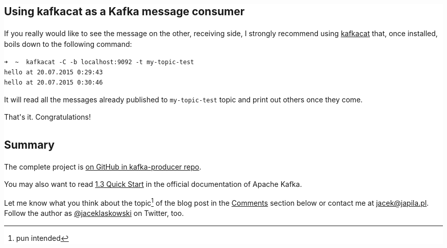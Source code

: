 ## Using kafkacat as a Kafka message consumer

If you really would like to see the message on the other, receiving side, I strongly recommend using [kafkacat](https://github.com/edenhill/kafkacat) that, once installed, boils down to the following command:

    ➜  ~  kafkacat -C -b localhost:9092 -t my-topic-test
    hello at 20.07.2015 0:29:43
    hello at 20.07.2015 0:30:46

It will read all the messages already published to `my-topic-test` topic and print out others once they come.

That's it. Congratulations!

## Summary

The complete project is [on GitHub in kafka-producer repo](https://github.com/jaceklaskowski/kafka-producer).

You may also want to read [1.3 Quick Start](http://kafka.apache.org/documentation.html#quickstart) in the official documentation of Apache Kafka.

Let me know what you think about the topic[^1] of the blog post in the [Comments](#disqus_thread) section below or contact me at jacek@japila.pl. Follow the author as [@jaceklaskowski](https://twitter.com/jaceklaskowski) on Twitter, too.

[^1]: pun intended
